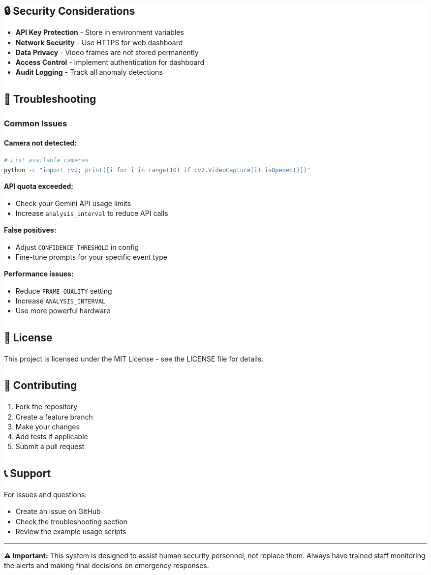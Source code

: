 ## 🔒 Security Considerations

- **API Key Protection** - Store in environment variables
- **Network Security** - Use HTTPS for web dashboard
- **Data Privacy** - Video frames are not stored permanently
- **Access Control** - Implement authentication for dashboard
- **Audit Logging** - Track all anomaly detections

## 🐛 Troubleshooting

### Common Issues

**Camera not detected:**
```bash
# List available cameras
python -c "import cv2; print([i for i in range(10) if cv2.VideoCapture(i).isOpened()])"
```

**API quota exceeded:**
- Check your Gemini API usage limits
- Increase `analysis_interval` to reduce API calls

**False positives:**
- Adjust `CONFIDENCE_THRESHOLD` in config
- Fine-tune prompts for your specific event type

**Performance issues:**
- Reduce `FRAME_QUALITY` setting
- Increase `ANALYSIS_INTERVAL`
- Use more powerful hardware

## 📝 License

This project is licensed under the MIT License - see the LICENSE file for details.

## 🤝 Contributing

1. Fork the repository
2. Create a feature branch
3. Make your changes
4. Add tests if applicable
5. Submit a pull request

## 📞 Support

For issues and questions:
- Create an issue on GitHub
- Check the troubleshooting section
- Review the example usage scripts

---

**⚠️ Important:** This system is designed to assist human security personnel, not replace them. Always have trained staff monitoring the alerts and making final decisions on emergency responses.
